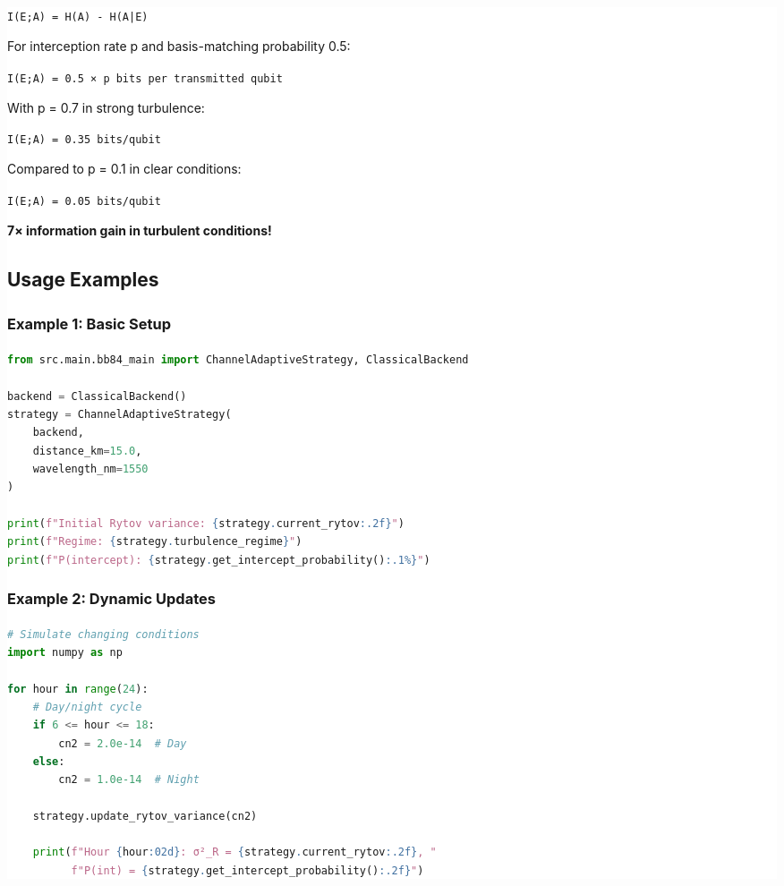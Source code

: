 ```
I(E;A) = H(A) - H(A|E)
```

For interception rate p and basis-matching probability 0.5:

```
I(E;A) = 0.5 × p bits per transmitted qubit
```

With p = 0.7 in strong turbulence:
```
I(E;A) = 0.35 bits/qubit
```

Compared to p = 0.1 in clear conditions:
```
I(E;A) = 0.05 bits/qubit
```

**7× information gain in turbulent conditions!**

## Usage Examples

### Example 1: Basic Setup
```python
from src.main.bb84_main import ChannelAdaptiveStrategy, ClassicalBackend

backend = ClassicalBackend()
strategy = ChannelAdaptiveStrategy(
    backend,
    distance_km=15.0,
    wavelength_nm=1550
)

print(f"Initial Rytov variance: {strategy.current_rytov:.2f}")
print(f"Regime: {strategy.turbulence_regime}")
print(f"P(intercept): {strategy.get_intercept_probability():.1%}")
```

### Example 2: Dynamic Updates
```python
# Simulate changing conditions
import numpy as np

for hour in range(24):
    # Day/night cycle
    if 6 <= hour <= 18:
        cn2 = 2.0e-14  # Day
    else:
        cn2 = 1.0e-14  # Night
    
    strategy.update_rytov_variance(cn2)
    
    print(f"Hour {hour:02d}: σ²_R = {strategy.current_rytov:.2f}, "
          f"P(int) = {strategy.get_intercept_probability():.2f}")
```
